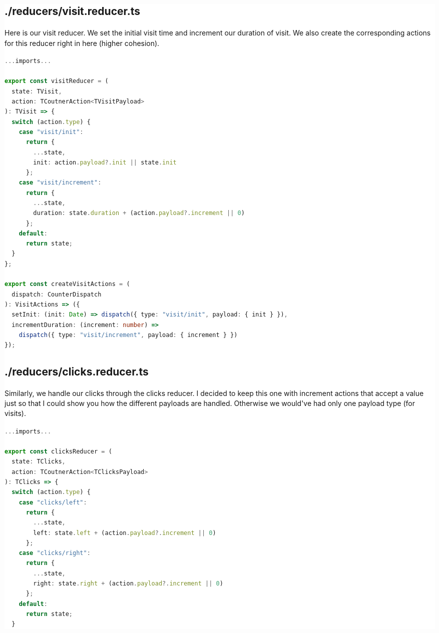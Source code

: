 ## ./reducers/visit.reducer.ts

Here is our visit reducer. We set the initial visit time and increment our duration of visit. We also create the corresponding actions for this reducer right in here (higher cohesion).

```ts
...imports...

export const visitReducer = (
  state: TVisit,
  action: TCoutnerAction<TVisitPayload>
): TVisit => {
  switch (action.type) {
    case "visit/init":
      return {
        ...state,
        init: action.payload?.init || state.init
      };
    case "visit/increment":
      return {
        ...state,
        duration: state.duration + (action.payload?.increment || 0)
      };
    default:
      return state;
  }
};

export const createVisitActions = (
  dispatch: CounterDispatch
): VisitActions => ({
  setInit: (init: Date) => dispatch({ type: "visit/init", payload: { init } }),
  incrementDuration: (increment: number) =>
    dispatch({ type: "visit/increment", payload: { increment } })
});
```

## ./reducers/clicks.reducer.ts

Similarly, we handle our clicks through the clicks reducer. I decided to keep this one with increment actions that accept a value just so that I could show you how the different payloads are handled. Otherwise we would've had only one payload type (for visits).

```ts
...imports...

export const clicksReducer = (
  state: TClicks,
  action: TCoutnerAction<TClicksPayload>
): TClicks => {
  switch (action.type) {
    case "clicks/left":
      return {
        ...state,
        left: state.left + (action.payload?.increment || 0)
      };
    case "clicks/right":
      return {
        ...state,
        right: state.right + (action.payload?.increment || 0)
      };
    default:
      return state;
  }
```
